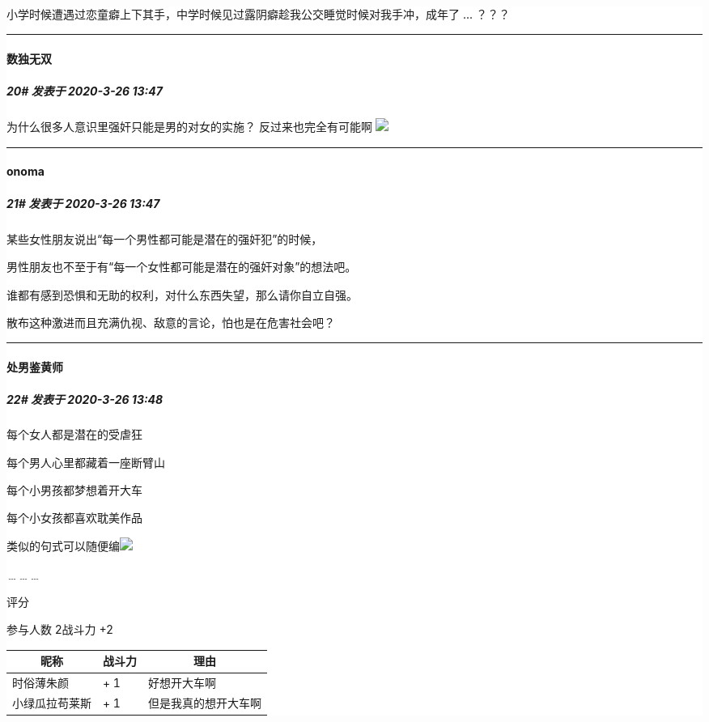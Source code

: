 小学时候遭遇过恋童癖上下其手，中学时候见过露阴癖趁我公交睡觉时候对我手冲，成年了 ...</blockquote>
？？？


-----

####  数独无双  
##### 20#       发表于 2020-3-26 13:47


为什么很多人意识里强奸只能是男的对女的实施？ 反过来也完全有可能啊 <img src="https://static.saraba1st.com/image/smiley/face2017/004.gif" referrerpolicy="no-referrer">


-----

####  onoma  
##### 21#       发表于 2020-3-26 13:47


某些女性朋友说出“每一个男性都可能是潜在的强奸犯”的时候，

男性朋友也不至于有“每一个女性都可能是潜在的强奸对象”的想法吧。


谁都有感到恐惧和无助的权利，对什么东西失望，那么请你自立自强。

散布这种激进而且充满仇视、敌意的言论，怕也是在危害社会吧？


-----

####  处男鉴黄师  
##### 22#       发表于 2020-3-26 13:48


每个女人都是潜在的受虐狂

每个男人心里都藏着一座断臂山

每个小男孩都梦想着开大车

每个小女孩都喜欢耽美作品


类似的句式可以随便编<img src="https://static.saraba1st.com/image/smiley/face2017/037.png" referrerpolicy="no-referrer">


﹍﹍﹍

评分


 参与人数 2战斗力 +2

|昵称|战斗力|理由|
|----|---|---|
| 时俗薄朱颜| + 1|好想开大车啊|
| 小绿瓜拉苟莱斯| + 1|但是我真的想开大车啊|

